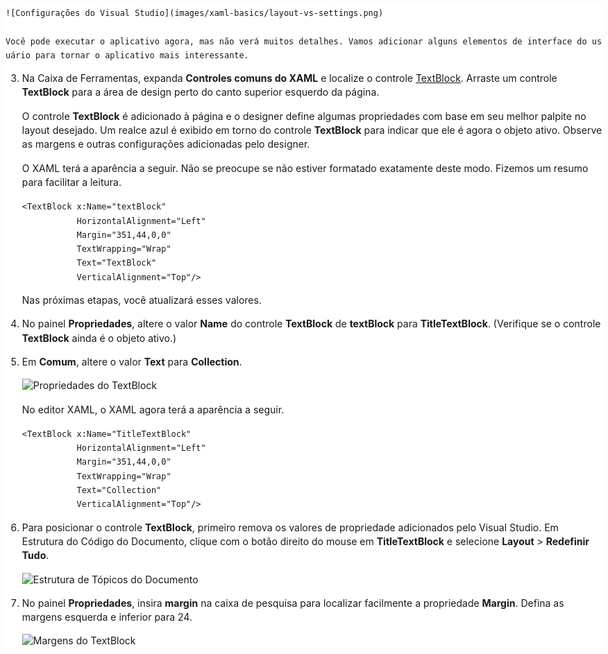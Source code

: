    ![Configurações do Visual Studio](images/xaml-basics/layout-vs-settings.png)

    Você pode executar o aplicativo agora, mas não verá muitos detalhes. Vamos adicionar alguns elementos de interface do usuário para tornar o aplicativo mais interessante.

3. Na Caixa de Ferramentas, expanda **Controles comuns do XAML** e localize o controle [TextBlock](https://docs.microsoft.com/uwp/api/windows.ui.xaml.controls.textblock). Arraste um controle **TextBlock** para a área de design perto do canto superior esquerdo da página.

    O controle **TextBlock** é adicionado à página e o designer define algumas propriedades com base em seu melhor palpite no layout desejado. Um realce azul é exibido em torno do controle **TextBlock** para indicar que ele é agora o objeto ativo. Observe as margens e outras configurações adicionadas pelo designer. 
    
    O XAML terá a aparência a seguir. Não se preocupe se não estiver formatado exatamente deste modo. Fizemos um resumo para facilitar a leitura.

    ```xaml
    <TextBlock x:Name="textBlock"
               HorizontalAlignment="Left"
               Margin="351,44,0,0"
               TextWrapping="Wrap"
               Text="TextBlock"
               VerticalAlignment="Top"/>
    ```

    Nas próximas etapas, você atualizará esses valores.

4. No painel **Propriedades**, altere o valor **Name** do controle **TextBlock** de **textBlock** para **TitleTextBlock**. (Verifique se o controle **TextBlock** ainda é o objeto ativo.)

5. Em **Comum**, altere o valor **Text** para **Collection**.

    ![Propriedades do TextBlock](images/xaml-basics/text-block-properties.png)

    No editor XAML, o XAML agora terá a aparência a seguir.

    ```xaml
    <TextBlock x:Name="TitleTextBlock"
               HorizontalAlignment="Left"
               Margin="351,44,0,0"
               TextWrapping="Wrap"
               Text="Collection"
               VerticalAlignment="Top"/>
    ```

6. Para posicionar o controle **TextBlock**, primeiro remova os valores de propriedade adicionados pelo Visual Studio. Em Estrutura do Código do Documento, clique com o botão direito do mouse em **TitleTextBlock** e selecione **Layout** > **Redefinir Tudo**.

    ![Estrutura de Tópicos do Documento](images/xaml-basics/doc-outline-reset.png)

7. No painel **Propriedades**, insira **margin** na caixa de pesquisa para localizar facilmente a propriedade **Margin**. Defina as margens esquerda e inferior para 24.

    ![Margens do TextBlock](images/xaml-basics/margins.png)

